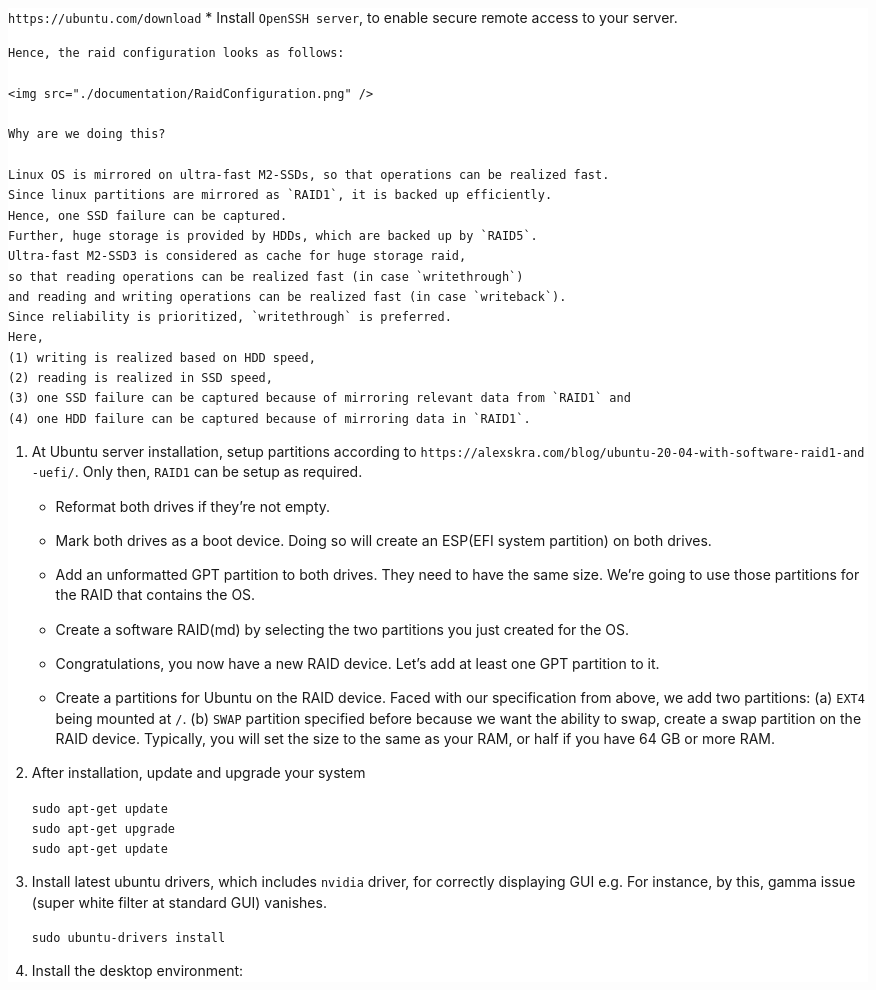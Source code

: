 ```https://ubuntu.com/download```
	* Install `OpenSSH server`, to enable secure remote access to your server.

	Hence, the raid configuration looks as follows:
	
	<img src="./documentation/RaidConfiguration.png" />
	
	Why are we doing this?
	
	Linux OS is mirrored on ultra-fast M2-SSDs, so that operations can be realized fast.
	Since linux partitions are mirrored as `RAID1`, it is backed up efficiently.
	Hence, one SSD failure can be captured.
	Further, huge storage is provided by HDDs, which are backed up by `RAID5`.
	Ultra-fast M2-SSD3 is considered as cache for huge storage raid, 
	so that reading operations can be realized fast (in case `writethrough`)
	and reading and writing operations can be realized fast (in case `writeback`).
	Since reliability is prioritized, `writethrough` is preferred.
	Here, 
	(1) writing is realized based on HDD speed, 
	(2) reading is realized in SSD speed,
	(3) one SSD failure can be captured because of mirroring relevant data from `RAID1` and
	(4) one HDD failure can be captured because of mirroring data in `RAID1`.
	
1. At Ubuntu server installation, setup partitions according to `https://alexskra.com/blog/ubuntu-20-04-with-software-raid1-and-uefi/`.
Only then, `RAID1` can be setup as required.

   - Reformat both drives if they’re not empty.

   - Mark both drives as a boot device. Doing so will create an ESP(EFI system partition) on both drives.

   - Add an unformatted GPT partition to both drives. They need to have the same size. We’re going to use those partitions for the RAID that contains the OS.

   - Create a software RAID(md) by selecting the two partitions you just created for the OS.

   - Congratulations, you now have a new RAID device. Let’s add at least one GPT partition to it.
     
   - Create a partitions for Ubuntu on the RAID device.
     Faced with our specification from above, we add two partitions: 
     (a) `EXT4` being mounted at `/`.
     (b) `SWAP` partition specified before because we want the ability to swap, create a swap partition on the RAID device. 
     Typically, you will set the size to the same as your RAM, or half if you have 64 GB or more RAM.

1. After installation, update and upgrade your system

	```
	sudo apt-get update
	sudo apt-get upgrade
	sudo apt-get update
	```

1. Install latest ubuntu drivers, which includes `nvidia` driver, for correctly displaying GUI e.g.
For instance, by this, gamma issue (super white filter at standard GUI) vanishes.

	```
	sudo ubuntu-drivers install
	```

1. Install the desktop environment:

```